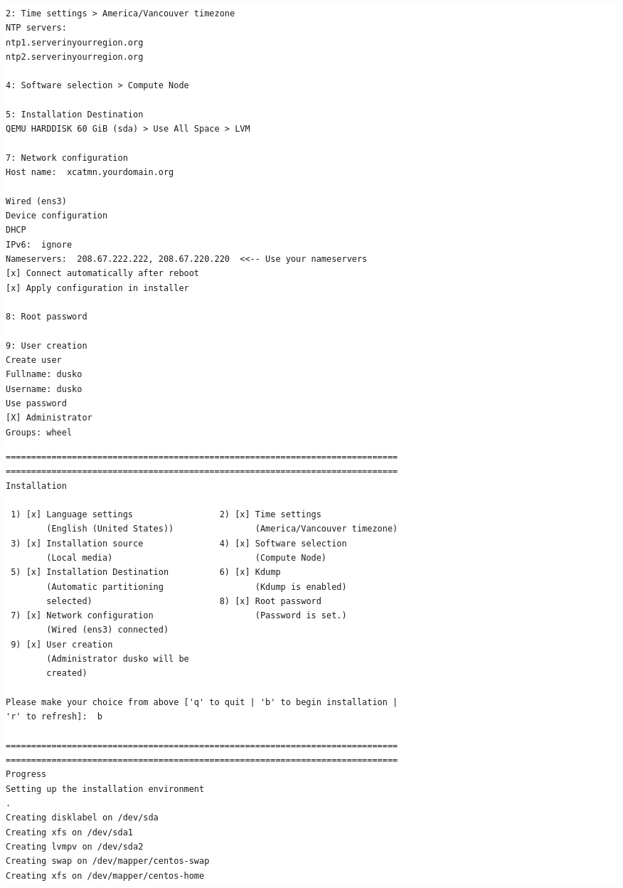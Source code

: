```
2: Time settings > America/Vancouver timezone
NTP servers:
ntp1.serverinyourregion.org
ntp2.serverinyourregion.org

4: Software selection > Compute Node

5: Installation Destination
QEMU HARDDISK 60 GiB (sda) > Use All Space > LVM

7: Network configuration
Host name:  xcatmn.yourdomain.org

Wired (ens3)
Device configuration
DHCP
IPv6:  ignore
Nameservers:  208.67.222.222, 208.67.220.220  <<-- Use your nameservers 
[x] Connect automatically after reboot
[x] Apply configuration in installer

8: Root password

9: User creation
Create user
Fullname: dusko
Username: dusko
Use password
[X] Administrator
Groups: wheel
```


```
=============================================================================
=============================================================================
Installation
  
 1) [x] Language settings                 2) [x] Time settings
        (English (United States))                (America/Vancouver timezone)
 3) [x] Installation source               4) [x] Software selection
        (Local media)                            (Compute Node)
 5) [x] Installation Destination          6) [x] Kdump
        (Automatic partitioning                  (Kdump is enabled)
        selected)                         8) [x] Root password
 7) [x] Network configuration                    (Password is set.)
        (Wired (ens3) connected)
 9) [x] User creation
        (Administrator dusko will be
        created)

Please make your choice from above ['q' to quit | 'b' to begin installation |
'r' to refresh]:  b

=============================================================================
=============================================================================
Progress
Setting up the installation environment
.
Creating disklabel on /dev/sda
Creating xfs on /dev/sda1
Creating lvmpv on /dev/sda2
Creating swap on /dev/mapper/centos-swap
Creating xfs on /dev/mapper/centos-home
```